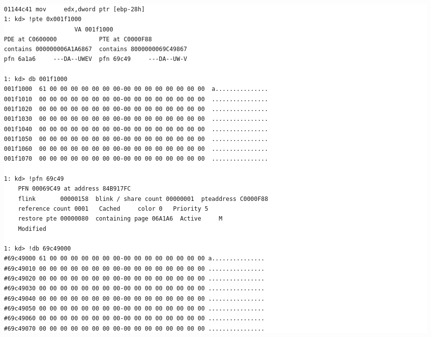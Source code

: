 ```
01144c41 mov     edx,dword ptr [ebp-28h]
1: kd> !pte 0x001f1000
                    VA 001f1000
PDE at C0600000            PTE at C0000F88
contains 000000006A1A6867  contains 8000000069C49867
pfn 6a1a6     ---DA--UWEV  pfn 69c49     ---DA--UW-V

1: kd> db 001f1000
001f1000  61 00 00 00 00 00 00 00-00 00 00 00 00 00 00 00  a...............
001f1010  00 00 00 00 00 00 00 00-00 00 00 00 00 00 00 00  ................
001f1020  00 00 00 00 00 00 00 00-00 00 00 00 00 00 00 00  ................
001f1030  00 00 00 00 00 00 00 00-00 00 00 00 00 00 00 00  ................
001f1040  00 00 00 00 00 00 00 00-00 00 00 00 00 00 00 00  ................
001f1050  00 00 00 00 00 00 00 00-00 00 00 00 00 00 00 00  ................
001f1060  00 00 00 00 00 00 00 00-00 00 00 00 00 00 00 00  ................
001f1070  00 00 00 00 00 00 00 00-00 00 00 00 00 00 00 00  ................

1: kd> !pfn 69c49
    PFN 00069C49 at address 84B917FC
    flink       00000158  blink / share count 00000001  pteaddress C0000F88
    reference count 0001   Cached     color 0   Priority 5
    restore pte 00000080  containing page 06A1A6  Active     M
    Modified

1: kd> !db 69c49000
#69c49000 61 00 00 00 00 00 00 00-00 00 00 00 00 00 00 00 a...............
#69c49010 00 00 00 00 00 00 00 00-00 00 00 00 00 00 00 00 ................
#69c49020 00 00 00 00 00 00 00 00-00 00 00 00 00 00 00 00 ................
#69c49030 00 00 00 00 00 00 00 00-00 00 00 00 00 00 00 00 ................
#69c49040 00 00 00 00 00 00 00 00-00 00 00 00 00 00 00 00 ................
#69c49050 00 00 00 00 00 00 00 00-00 00 00 00 00 00 00 00 ................
#69c49060 00 00 00 00 00 00 00 00-00 00 00 00 00 00 00 00 ................
#69c49070 00 00 00 00 00 00 00 00-00 00 00 00 00 00 00 00 ................

```



